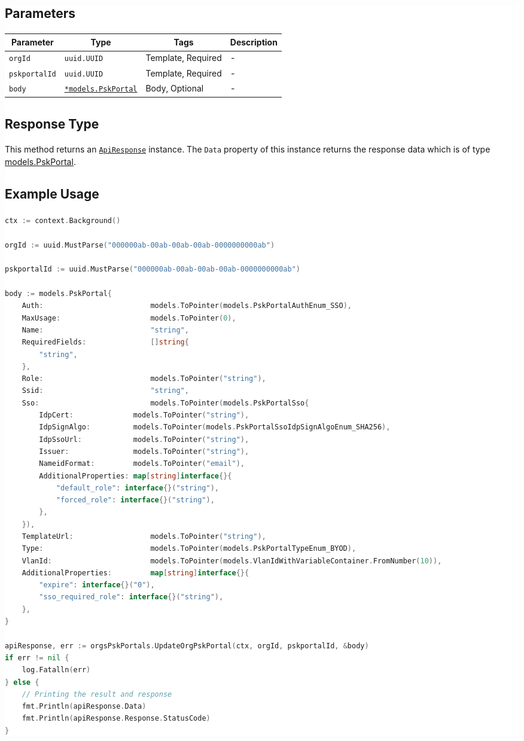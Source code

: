 ## Parameters

| Parameter | Type | Tags | Description |
|  --- | --- | --- | --- |
| `orgId` | `uuid.UUID` | Template, Required | - |
| `pskportalId` | `uuid.UUID` | Template, Required | - |
| `body` | [`*models.PskPortal`](../../doc/models/psk-portal.md) | Body, Optional | - |

## Response Type

This method returns an [`ApiResponse`](../../doc/api-response.md) instance. The `Data` property of this instance returns the response data which is of type [models.PskPortal](../../doc/models/psk-portal.md).

## Example Usage

```go
ctx := context.Background()

orgId := uuid.MustParse("000000ab-00ab-00ab-00ab-0000000000ab")

pskportalId := uuid.MustParse("000000ab-00ab-00ab-00ab-0000000000ab")

body := models.PskPortal{
    Auth:                         models.ToPointer(models.PskPortalAuthEnum_SSO),
    MaxUsage:                     models.ToPointer(0),
    Name:                         "string",
    RequiredFields:               []string{
        "string",
    },
    Role:                         models.ToPointer("string"),
    Ssid:                         "string",
    Sso:                          models.ToPointer(models.PskPortalSso{
        IdpCert:              models.ToPointer("string"),
        IdpSignAlgo:          models.ToPointer(models.PskPortalSsoIdpSignAlgoEnum_SHA256),
        IdpSsoUrl:            models.ToPointer("string"),
        Issuer:               models.ToPointer("string"),
        NameidFormat:         models.ToPointer("email"),
        AdditionalProperties: map[string]interface{}{
            "default_role": interface{}("string"),
            "forced_role": interface{}("string"),
        },
    }),
    TemplateUrl:                  models.ToPointer("string"),
    Type:                         models.ToPointer(models.PskPortalTypeEnum_BYOD),
    VlanId:                       models.ToPointer(models.VlanIdWithVariableContainer.FromNumber(10)),
    AdditionalProperties:         map[string]interface{}{
        "expire": interface{}("0"),
        "sso_required_role": interface{}("string"),
    },
}

apiResponse, err := orgsPskPortals.UpdateOrgPskPortal(ctx, orgId, pskportalId, &body)
if err != nil {
    log.Fatalln(err)
} else {
    // Printing the result and response
    fmt.Println(apiResponse.Data)
    fmt.Println(apiResponse.Response.StatusCode)
}
```